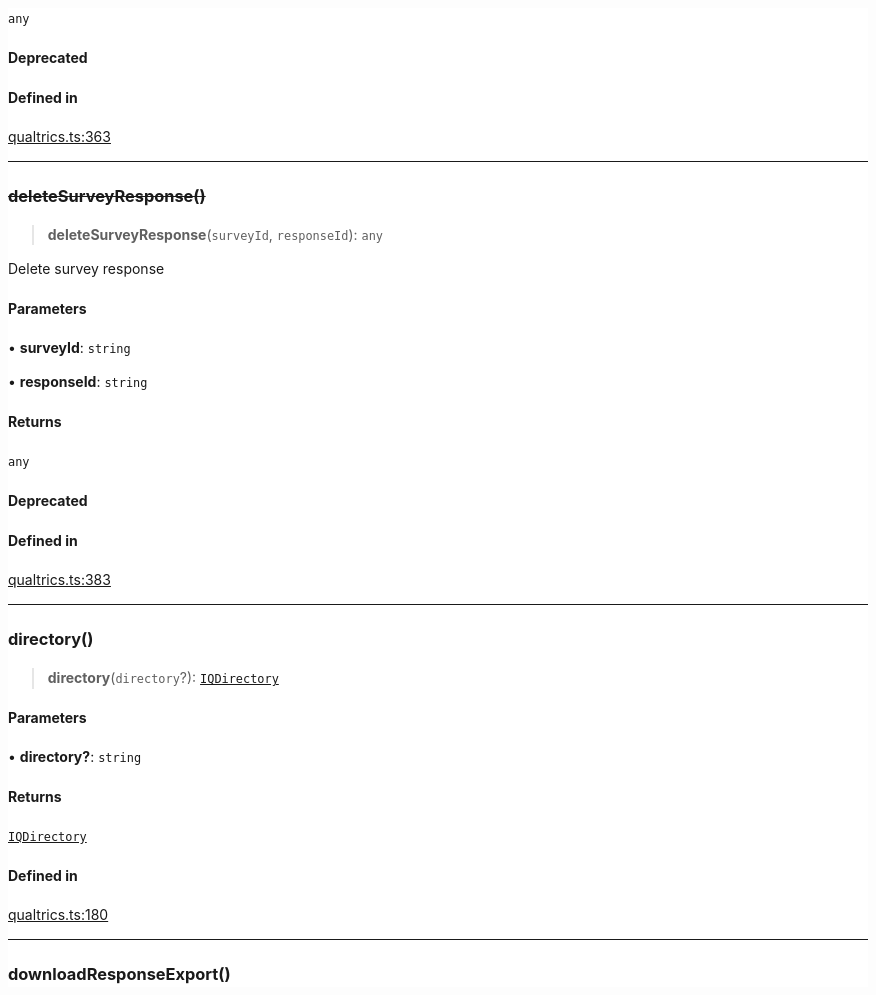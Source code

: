 `any`

#### Deprecated

#### Defined in

[qualtrics.ts:363](https://github.com/Miramac/node-qualtrics-api/blob/5890b9dbf6c7781386acd8091ac08d947416f0d2/lib/qualtrics.ts#L363)

***

### ~~deleteSurveyResponse()~~

> **deleteSurveyResponse**(`surveyId`, `responseId`): `any`

Delete survey response

#### Parameters

• **surveyId**: `string`

• **responseId**: `string`

#### Returns

`any`

#### Deprecated

#### Defined in

[qualtrics.ts:383](https://github.com/Miramac/node-qualtrics-api/blob/5890b9dbf6c7781386acd8091ac08d947416f0d2/lib/qualtrics.ts#L383)

***

### directory()

> **directory**(`directory`?): [`IQDirectory`](../../iq-directory/classes/IQDirectory.md)

#### Parameters

• **directory?**: `string`

#### Returns

[`IQDirectory`](../../iq-directory/classes/IQDirectory.md)

#### Defined in

[qualtrics.ts:180](https://github.com/Miramac/node-qualtrics-api/blob/5890b9dbf6c7781386acd8091ac08d947416f0d2/lib/qualtrics.ts#L180)

***

### downloadResponseExport()
